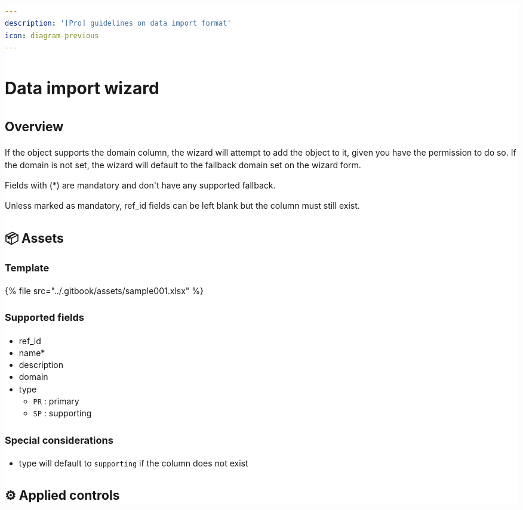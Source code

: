```yaml
---
description: '[Pro] guidelines on data import format'
icon: diagram-previous
---
```


# Data import wizard

## Overview



If the object supports the domain column, the wizard will attempt to add the object to it, given you have the permission to do so. If the domain is not set, the wizard will default to the  fallback domain set on the wizard form.



Fields with (\*) are mandatory and don't have any supported fallback.&#x20;

Unless marked as mandatory, ref\_id fields can be left blank but the column must still exist.

&#x20;

## 📦 Assets



### Template

{% file src="../.gitbook/assets/sample001.xlsx" %}

### Supported fields



* ref\_id
* name\*
* description
* domain
* type
  * `PR` : primary
  * `SP` : supporting

### Special considerations

* type will default to `supporting` if the column does not exist





## ⚙️ Applied controls


